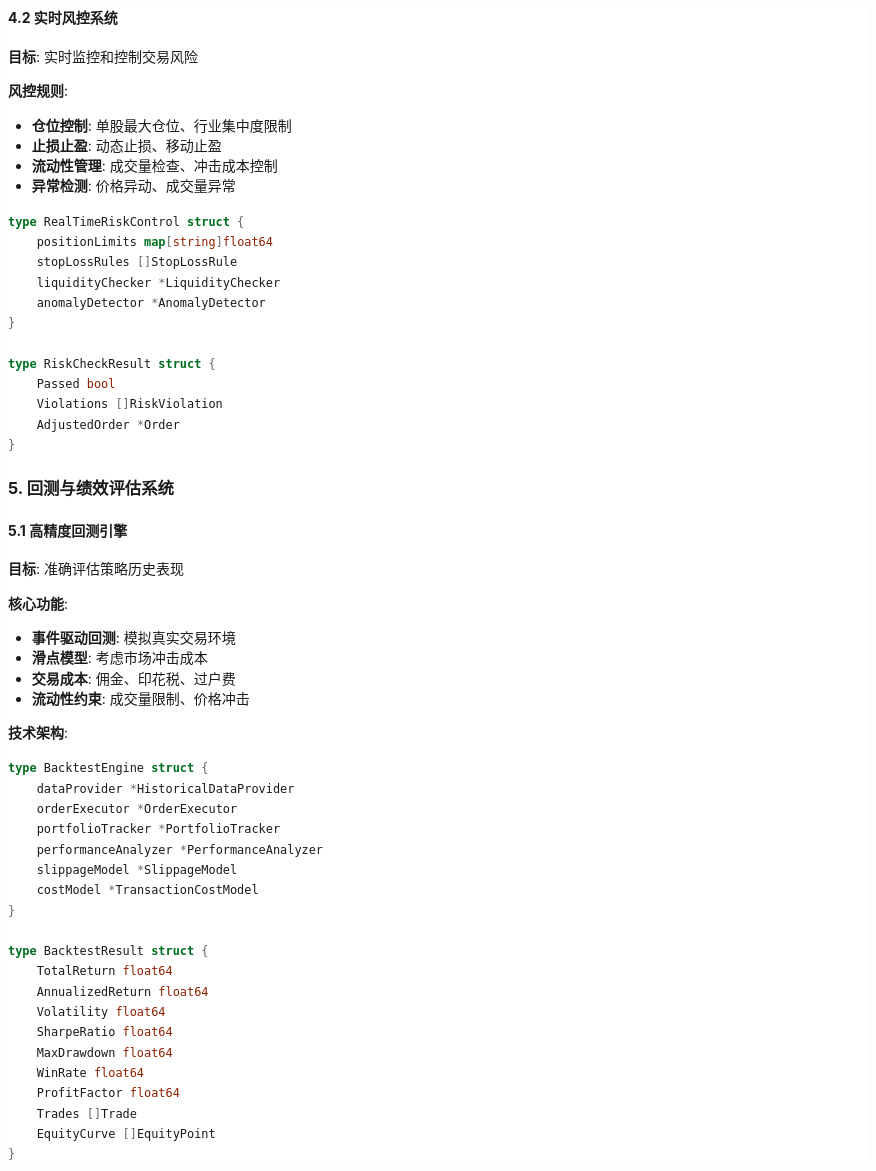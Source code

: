 #### 4.2 实时风控系统
**目标**: 实时监控和控制交易风险

**风控规则**:
- **仓位控制**: 单股最大仓位、行业集中度限制
- **止损止盈**: 动态止损、移动止盈
- **流动性管理**: 成交量检查、冲击成本控制
- **异常检测**: 价格异动、成交量异常

```go
type RealTimeRiskControl struct {
    positionLimits map[string]float64
    stopLossRules []StopLossRule
    liquidityChecker *LiquidityChecker
    anomalyDetector *AnomalyDetector
}

type RiskCheckResult struct {
    Passed bool
    Violations []RiskViolation
    AdjustedOrder *Order
}
```

### 5. 回测与绩效评估系统

#### 5.1 高精度回测引擎
**目标**: 准确评估策略历史表现

**核心功能**:
- **事件驱动回测**: 模拟真实交易环境
- **滑点模型**: 考虑市场冲击成本
- **交易成本**: 佣金、印花税、过户费
- **流动性约束**: 成交量限制、价格冲击

**技术架构**:
```go
type BacktestEngine struct {
    dataProvider *HistoricalDataProvider
    orderExecutor *OrderExecutor
    portfolioTracker *PortfolioTracker
    performanceAnalyzer *PerformanceAnalyzer
    slippageModel *SlippageModel
    costModel *TransactionCostModel
}

type BacktestResult struct {
    TotalReturn float64
    AnnualizedReturn float64
    Volatility float64
    SharpeRatio float64
    MaxDrawdown float64
    WinRate float64
    ProfitFactor float64
    Trades []Trade
    EquityCurve []EquityPoint
}
```
